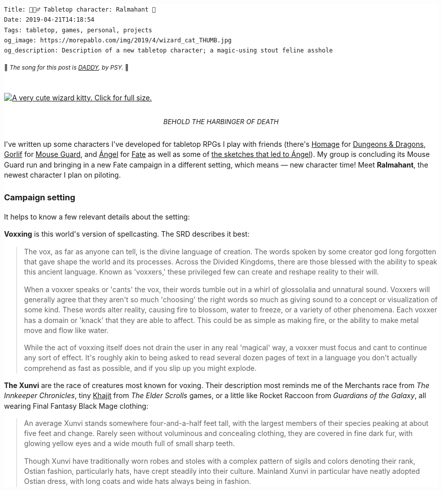     Title: 🧙🏼‍♂️ Tabletop character: Ralmahant 🦝
    Date: 2019-04-21T14:18:54
    Tags: tabletop, games, personal, projects
    og_image: https://morepablo.com/img/2019/4/wizard_cat_THUMB.jpg
    og_description: Description of a new tabletop character; a magic-using stout feline asshole

<small>🎵 <em>The song for this post is <a href="https://www.youtube.com/watch?v=pGBbvAGnTxA">DADDY</a>, by PSY.</em> 🎵</small>

<div class="caption-img-block" style="margin: 25px auto">
  <a href="/img/2019/4/wizard_cat.jpg" target="blank">
  <img src="/img/2019/4/wizard_cat_THUMB.jpg" alt="A very cute wizard kitty. Click for full size." style="margin: 15px auto;" /></a>
<p style="font-style: italic; text-align: center; font-size: small">BEHOLD THE HARBINGER OF DEATH</p>
</div>
 
I've written up some characters I've developed for tabletop RPGs I play
with friends (there's [Homage][1] for [Dungeons & Dragons][2], [Gorlif][3] for
[Mouse Guard][4], and [Ángel][5] for [Fate][6] as well as some of [the sketches
that led to Ángel][7]). My group is concluding its Mouse Guard run and bringing
in a new Fate campaign in a different setting, which means — new character time!
Meet **Ralmahant**, the newest character I plan on piloting.

### Campaign setting

It helps to know a few relevant details about the setting: 

**Voxxing** is this world's version of spellcasting. The SRD describes it best:

> The vox, as far as anyone can tell, is the divine language of creation. The
> words spoken by some creator god long forgotten that gave shape the world and
> its processes. Across the Divided Kingdoms, there are those blessed with the
> ability to speak this ancient language. Known as 'voxxers,' these privileged
> few can create and reshape reality to their will.
>
> When a voxxer speaks or 'cants' the vox, their words tumble out in a whirl of
> glossolalia and unnatural sound.  Voxxers will generally agree that they aren't
> so much 'choosing' the right words so much as giving sound to a concept or
> visualization of some kind.  These words alter reality, causing fire to blossom,
> water to freeze, or a variety of other phenomena. Each voxxer has a domain or
> 'knack' that they are able to affect. This could be as simple as making fire,
> or the ability to make metal move and flow like water.
> 
> While the act of voxxing itself does not drain the user in any real 'magical'
> way, a voxxer must focus and cant to continue any sort of effect. It's roughly
> akin to being asked to read several dozen pages of text in a language you don't
> actually comprehend as fast as possible, and if you slip up you might explode.

**The Xunvi** are the race of creatures most known for voxing. Their description
most reminds me of the Merchants race from _The Innkeeper Chronicles_, tiny
[Khajit][8] from _The Elder Scrolls_ games, or a little like Rocket Raccoon
from _Guardians of the Galaxy_, all wearing Final Fantasy Black Mage clothing:

> An average Xunvi stands somewhere four-and-a-half feet tall, with the largest
> members of their species peaking at about five feet and change.  Rarely seen
> without voluminous and concealing clothing, they are covered in fine dark
> fur, with glowing yellow eyes and a wide mouth full of small sharp teeth.
>
> Though Xunvi have traditionally worn robes and stoles with a complex pattern of
> sigils and colors denoting their rank, Ostian fashion, particularly hats, have
> crept steadily into their culture.  Mainland Xunvi in particular have neatly
> adopted Ostian dress, with long coats and wide hats always being in fashion.


   [1]: /2018/04/tabletop-character-homage.html
   [2]: http://dnd.wizards.com/
   [3]: /2018/04/tabletop-character-gorlif.html
   [4]: http://www.mouseguard.net/
   [5]: /2018/04/tabletop-character-angel-salinas.html
   [6]: https://fate-srd.com/
   [7]: /2018/04/tabletop-character-gun-person-process.html
   [8]: Khajit
   [9]: /2019/04/asia-trip-2019.html#korea
   [10]: https://www.washingtonpost.com/archive/lifestyle/2003/07/21/the-sole-survivor/a3a4cdf7-03b8-488c-83e5-70c5f3e6236d/
   [11]: https://www.npr.org/2011/07/20/138467156/project-nim-a-chimps-very-human-very-sad-life
   [12]: https://www.smithsonianmag.com/smart-news/guy-simultaneously-raised-chimp-and-baby-exactly-same-way-see-what-would-happen-180952171/